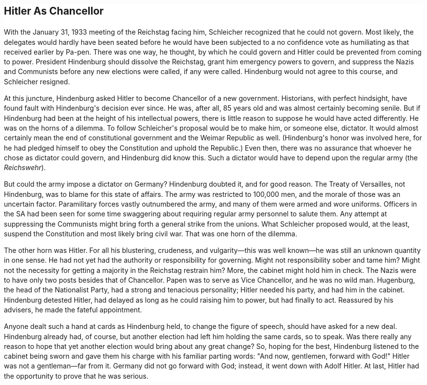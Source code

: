 ## Hitler As Chancellor

With the January 31, 1933 meeting of the Reichstag facing him, Schleicher
recognized that he could not govern. Most likely, the delegates would hardly
have been seated before he would have been subjected to a no confidence vote as
humiliating as that received earlier by Pa-pen. There was one way, he thought,
by which he could govern and Hitler could be prevented from coming to power.
President Hindenburg should dissolve the Reichstag, grant him emergency powers
to govern, and suppress the Nazis and Communists before any new elections were
called, if any were called. Hindenburg would not agree to this course, and
Schleicher resigned.

At this juncture, Hindenburg asked Hitler to become Chancellor of a new
government. Historians, with perfect hindsight, have found fault with
Hindenburg's decision ever since. He was, after all, 85 years old and was almost
certainly becoming senile. But if Hindenburg had been at the height of his
intellectual powers, there is little reason to suppose he would have acted
differently. He was on the horns of a dilemma. To follow Schleicher's proposal
would be to make him, or someone else, dictator. It would almost certainly mean
the end of constitutional government and the Weimar Republic as well.
(Hindenburg's honor was involved here, for he had pledged himself to obey the
Constitution and uphold the Republic.) Even then, there was no assurance that
whoever he chose as dictator could govern, and Hindenburg did know this. Such a
dictator would have to depend upon the regular army (the *Reichswehr*).

But could the army impose a dictator on Germany? Hindenburg doubted it, and for
good reason. The Treaty of Versailles, not Hindenburg, was to blame for this
state of affairs. The army was restricted to 100,000 men, and the morale of
those was an uncertain factor. Paramilitary forces vastly outnumbered the army,
and many of them were armed and wore uniforms. Officers in the SA had been seen
for some time swaggering about requiring regular army personnel to salute them.
Any attempt at suppressing the Communists might bring forth a general strike
from the unions. What Schleicher proposed would, at the least, suspend the
Constitution and most likely bring civil war. That was one horn of the dilemma.

The other horn was Hitler. For all his blustering, crudeness, and vulgarity—this
was well known—he was still an unknown quantity in one sense. He had not yet had
the authority or responsibility for governing. Might not responsibility sober
and tame him? Might not the necessity for getting a majority in the Reichstag
restrain him? More, the cabinet might hold him in check. The Nazis were to have
only two posts besides that of Chancellor. Papen was to serve as Vice
Chancellor, and he was no wild man. Hugenburg, the head of the Nationalist
Party, had a strong and tenacious personality; Hitler needed his party, and had
him in the cabinet. Hindenburg detested Hitler, had delayed as long as he could
raising him to power, but had finally to act. Reassured by his advisers, he made
the fateful appointment.

Anyone dealt such a hand at cards as Hindenburg held, to change the figure of
speech, should have asked for a new deal. Hindenburg already had, of course, but
another election had left him holding the same cards, so to speak. Was there
really any reason to hope that yet another election would bring about any great
change? So, hoping for the best, Hindenburg listened to the cabinet being sworn
and gave them his charge with his familiar parting words: "And now, gentlemen,
forward with God!" Hitler was not a gentleman—far from it. Germany did not go
forward with God; instead, it went down with Adolf Hitler. At last, Hitler had
the opportunity to prove that he was serious.
